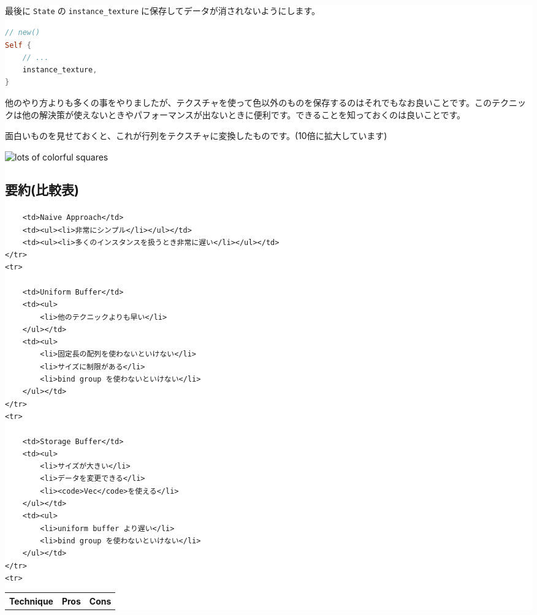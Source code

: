 
最後に `State` の `instance_texture` に保存してデータが消されないようにします。

```rust
// new()
Self {
    // ...
    instance_texture,
}
```


他のやり方よりも多くの事をやりましたが、テクスチャを使って色以外のものを保存するのはそれでもなお良いことです。このテクニックは他の解決策が使えないときやパフォーマンスが出ないときに便利です。できることを知っておくのは良いことです。


面白いものを見せておくと、これが行列をテクスチャに変換したものです。(10倍に拡大しています)

![lots of colorful squares](./instance_texture_scaled.png)


## 要約(比較表)

 <table style="width:100%">
    <tr>
        <th>Technique</th>
        <th>Pros</th>
        <th>Cons</th>
    </tr>
    <tr>

        <td>Naive Approach</td>
        <td><ul><li>非常にシンプル</li></ul></td>
        <td><ul><li>多くのインスタンスを扱うとき非常に遅い</li></ul></td>
    </tr>
    <tr>

        <td>Uniform Buffer</td>
        <td><ul>
            <li>他のテクニックよりも早い</li>
        </ul></td>
        <td><ul>
            <li>固定長の配列を使わないといけない</li>
            <li>サイズに制限がある</li>
            <li>bind group を使わないといけない</li>
        </ul></td>
    </tr>
    <tr>

        <td>Storage Buffer</td>
        <td><ul>
            <li>サイズが大きい</li>
            <li>データを変更できる</li>
            <li><code>Vec</code>を使える</li>
        </ul></td>
        <td><ul>
            <li>uniform buffer より遅い</li>
            <li>bind group を使わないといけない</li>
        </ul></td>
    </tr>
    <tr>
